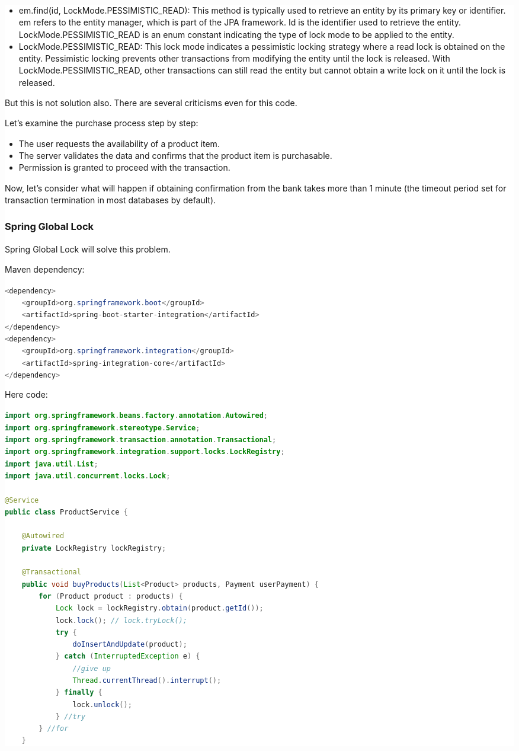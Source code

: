 - em.find(id, LockMode.PESSIMISTIC_READ): This method is typically used to retrieve an entity by its primary key or identifier. em refers to the entity manager, which is part of the JPA framework. Id is the identifier used to retrieve the entity. LockMode.PESSIMISTIC_READ is an enum constant indicating the type of lock mode to be applied to the entity.
- LockMode.PESSIMISTIC_READ: This lock mode indicates a pessimistic locking strategy where a read lock is obtained on the entity. Pessimistic locking prevents other transactions from modifying the entity until the lock is released. With LockMode.PESSIMISTIC_READ, other transactions can still read the entity but cannot obtain a write lock on it until the lock is released.

But this is not solution also. There are several criticisms even for this code.

Let’s examine the purchase process step by step:

- The user requests the availability of a product item.
- The server validates the data and confirms that the product item is purchasable.
- Permission is granted to proceed with the transaction.

Now, let’s consider what will happen if obtaining confirmation from the bank takes more than 1 minute (the timeout period set for transaction termination in most databases by default).

### Spring Global Lock
Spring Global Lock will solve this problem.

Maven dependency:

```java
<dependency>
    <groupId>org.springframework.boot</groupId>
    <artifactId>spring-boot-starter-integration</artifactId>
</dependency>
<dependency>
    <groupId>org.springframework.integration</groupId>
    <artifactId>spring-integration-core</artifactId>
</dependency>
```

Here code:

```java
import org.springframework.beans.factory.annotation.Autowired;
import org.springframework.stereotype.Service;
import org.springframework.transaction.annotation.Transactional;
import org.springframework.integration.support.locks.LockRegistry;
import java.util.List;
import java.util.concurrent.locks.Lock;

@Service
public class ProductService {

    @Autowired
    private LockRegistry lockRegistry;

    @Transactional
    public void buyProducts(List<Product> products, Payment userPayment) {
        for (Product product : products) {
            Lock lock = lockRegistry.obtain(product.getId());
            lock.lock(); // lock.tryLock();
            try {
                doInsertAndUpdate(product);
            } catch (InterruptedException e) {
                //give up
                Thread.currentThread().interrupt();
            } finally {
                lock.unlock();
            } //try
        } //for
    }
```